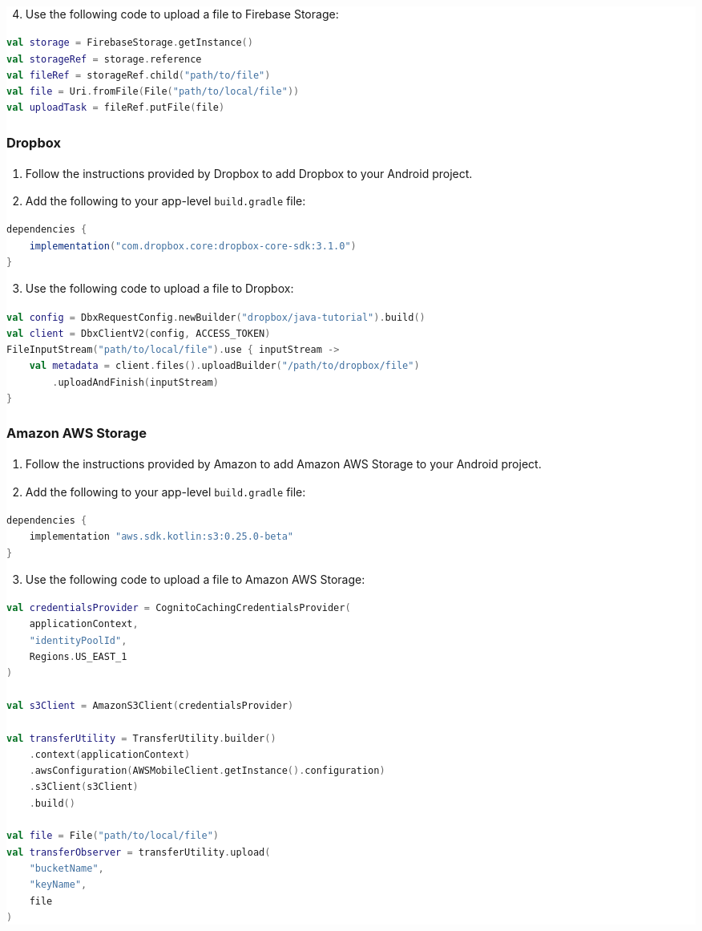 4. Use the following code to upload a file to Firebase Storage:

```kotlin
val storage = FirebaseStorage.getInstance()
val storageRef = storage.reference
val fileRef = storageRef.child("path/to/file")
val file = Uri.fromFile(File("path/to/local/file"))
val uploadTask = fileRef.putFile(file)
```

### Dropbox

1. Follow the instructions provided by Dropbox to add Dropbox to your Android project.

2. Add the following to your app-level `build.gradle` file:

```gradle
dependencies {
    implementation("com.dropbox.core:dropbox-core-sdk:3.1.0")
}
```

3. Use the following code to upload a file to Dropbox:

```kotlin
val config = DbxRequestConfig.newBuilder("dropbox/java-tutorial").build()
val client = DbxClientV2(config, ACCESS_TOKEN)
FileInputStream("path/to/local/file").use { inputStream ->
    val metadata = client.files().uploadBuilder("/path/to/dropbox/file")
        .uploadAndFinish(inputStream)
}
```

### Amazon AWS Storage

1. Follow the instructions provided by Amazon to add Amazon AWS Storage to your Android project.

2. Add the following to your app-level `build.gradle` file:

```gradle
dependencies {
    implementation "aws.sdk.kotlin:s3:0.25.0-beta"
}
```

3. Use the following code to upload a file to Amazon AWS Storage:

```kotlin
val credentialsProvider = CognitoCachingCredentialsProvider(
    applicationContext,
    "identityPoolId",
    Regions.US_EAST_1
)

val s3Client = AmazonS3Client(credentialsProvider)

val transferUtility = TransferUtility.builder()
    .context(applicationContext)
    .awsConfiguration(AWSMobileClient.getInstance().configuration)
    .s3Client(s3Client)
    .build()

val file = File("path/to/local/file")
val transferObserver = transferUtility.upload(
    "bucketName",
    "keyName",
    file
)
```
